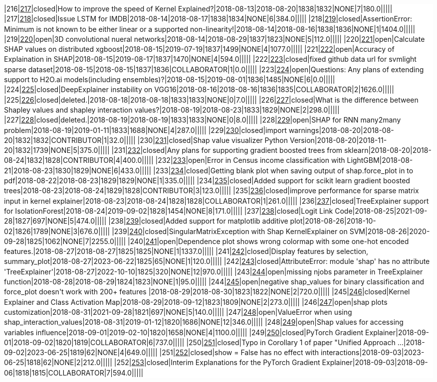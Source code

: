 |216|[217](https://github.com/shap/shap/issues/217)|closed|How to improve the speed of Kernel Explained?|2018-08-13|2018-08-20|1838|1832|NONE|7|180.0|||||
|217|[218](https://github.com/shap/shap/issues/218)|closed|Issue LSTM for IMDB|2018-08-14|2018-08-17|1838|1834|NONE|6|384.0|||||
|218|[219](https://github.com/shap/shap/issues/219)|closed|AssertionError: Minimum is not known to be either linear or a supported non-linearity!|2018-08-14|2018-08-16|1838|1836|NONE|1|1404.0|||||
|219|[220](https://github.com/shap/shap/issues/220)|open|3D convolutional nueral networks|2018-08-14|2018-08-29|1837|1823|NONE|5|112.0|||||
|220|[221](https://github.com/shap/shap/issues/221)|open|Calculate SHAP values on distributed xgboost|2018-08-15|2019-07-19|1837|1499|NONE|4|1077.0|||||
|221|[222](https://github.com/shap/shap/issues/222)|open|Accuracy of Explaination in SHAP|2018-08-15|2019-08-17|1837|1470|NONE|4|594.0|||||
|222|[223](https://github.com/shap/shap/pull/223)|closed|fixed github data url for svmlight sparse dataset|2018-08-15|2018-08-15|1837|1836|COLLABORATOR|1|0.0|||||
|223|[224](https://github.com/shap/shap/issues/224)|open|Questions: Any plans of extending support to H2O.ai models(including ensembles)?|2018-08-15|2019-08-01|1836|1485|NONE|6|0.0|||||
|224|[225](https://github.com/shap/shap/issues/225)|closed|DeepExplainer instability on VGG16|2018-08-16|2018-08-16|1836|1835|COLLABORATOR|2|1626.0|||||
|225|[226](https://github.com/shap/shap/issues/226)|closed|deleted.|2018-08-18|2018-08-18|1833|1833|NONE|0|7.0|||||
|226|[227](https://github.com/shap/shap/issues/227)|closed|What is the difference between Shapley values and shapley interaction values?|2018-08-19|2018-08-23|1833|1829|NONE|2|298.0|||||
|227|[228](https://github.com/shap/shap/issues/228)|closed|deleted.|2018-08-19|2018-08-19|1833|1833|NONE|0|8.0|||||
|228|[229](https://github.com/shap/shap/issues/229)|open|SHAP for RNN many2many problem|2018-08-19|2019-01-11|1833|1688|NONE|4|287.0|||||
|229|[230](https://github.com/shap/shap/pull/230)|closed|import warnings|2018-08-20|2018-08-20|1832|1832|CONTRIBUTOR|1|32.0|||||
|230|[231](https://github.com/shap/shap/issues/231)|closed|Shap value visualizer Python Version|2018-08-20|2018-11-20|1832|1739|NONE|5|375.0|||||
|231|[232](https://github.com/shap/shap/issues/232)|closed|Any plans for supporting gradient boosted trees from sklearn|2018-08-20|2018-08-24|1832|1828|CONTRIBUTOR|4|400.0|||||
|232|[233](https://github.com/shap/shap/issues/233)|open|Error in Census income classification with LightGBM|2018-08-21|2018-08-23|1830|1829|NONE|6|433.0|||||
|233|[234](https://github.com/shap/shap/issues/234)|closed|Getting blank plot when saving output of shap.force_plot in to pdf|2018-08-22|2018-08-23|1829|1829|NONE|1|335.0|||||
|234|[235](https://github.com/shap/shap/pull/235)|closed|Added support for scikit learn gradient boosted trees|2018-08-23|2018-08-24|1829|1828|CONTRIBUTOR|3|123.0|||||
|235|[236](https://github.com/shap/shap/pull/236)|closed|improve performance for sparse matrix input in kernel explainer|2018-08-23|2018-08-24|1828|1828|COLLABORATOR|1|261.0|||||
|236|[237](https://github.com/shap/shap/issues/237)|closed|TreeExplainer support for IsolationForest|2018-08-24|2019-09-02|1828|1454|NONE|8|171.0|||||
|237|[238](https://github.com/shap/shap/issues/238)|closed|Logit Link Code|2018-08-25|2021-09-28|1827|697|NONE|5|474.0|||||
|238|[239](https://github.com/shap/shap/pull/239)|closed|Added support for matplotlib additive plot|2018-08-26|2018-10-02|1826|1789|NONE|3|676.0|||||
|239|[240](https://github.com/shap/shap/issues/240)|closed|SingularMatrixException with Shap KernelExplainer on SVM|2018-08-26|2020-09-28|1825|1062|NONE|7|2255.0|||||
|240|[241](https://github.com/shap/shap/issues/241)|open|Dependence plot shows wrong colormap with some one-hot encoded features.|2018-08-27|2018-08-27|1825|1825|NONE|1|1337.0|||||
|241|[242](https://github.com/shap/shap/issues/242)|closed|Display features by selection, summary_plot|2018-08-27|2023-06-22|1825|65|NONE|1|120.0|||||
|242|[243](https://github.com/shap/shap/issues/243)|closed|AttributeError: module 'shap' has no attribute 'TreeExplainer'|2018-08-27|2022-10-10|1825|320|NONE|12|970.0|||||
|243|[244](https://github.com/shap/shap/issues/244)|open|missing njobs parameter in TreeExplainer function|2018-08-28|2018-08-29|1824|1823|NONE|1|95.0|||||
|244|[245](https://github.com/shap/shap/issues/245)|open|negative shap_values for binary classification and force_plot doesn't work with 200+ features |2018-08-29|2018-08-30|1823|1822|NONE|2|720.0|||||
|245|[246](https://github.com/shap/shap/issues/246)|closed|Kernel Explainer and Class Activation Map|2018-08-29|2018-09-12|1823|1809|NONE|2|273.0|||||
|246|[247](https://github.com/shap/shap/issues/247)|open|shap plots customization|2018-08-31|2021-09-28|1821|697|NONE|5|140.0|||||
|247|[248](https://github.com/shap/shap/issues/248)|open|ValueError when using shap_interaction_values|2018-08-31|2019-01-12|1820|1686|NONE|12|346.0|||||
|248|[249](https://github.com/shap/shap/issues/249)|open|Shap values for accessing variables influence|2018-09-01|2019-02-10|1820|1658|NONE|4|1100.0|||||
|249|[250](https://github.com/shap/shap/pull/250)|closed|PyTorch Gradient Explainer|2018-09-01|2018-09-02|1820|1819|COLLABORATOR|6|737.0|||||
|250|[251](https://github.com/shap/shap/issues/251)|closed|Typo in Corollary 1 of paper \"Unified Approach ...|2018-09-02|2023-06-25|1819|62|NONE|4|649.0|||||
|251|[252](https://github.com/shap/shap/issues/252)|closed|show = False has no effect with interactions|2018-09-03|2023-06-25|1818|62|NONE|2|212.0|||||
|252|[253](https://github.com/shap/shap/pull/253)|closed|Interim Explanations for the PyTorch Gradient Explainer|2018-09-03|2018-09-06|1818|1815|COLLABORATOR|7|594.0|||||